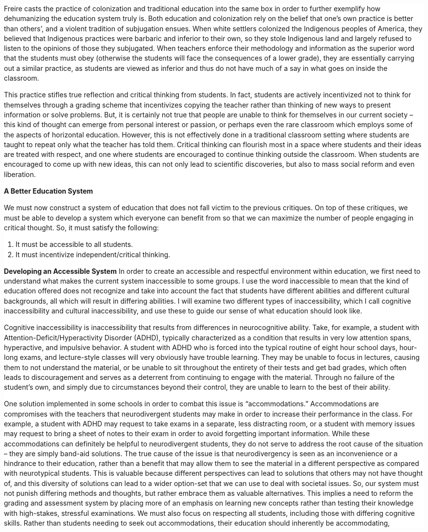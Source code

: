Freire casts the practice of colonization and traditional education into the same box in order to further exemplify how dehumanizing the education system truly is. Both education and colonization rely on the belief that one’s own practice is better than others’, and a violent tradition of subjugation ensues. When white settlers colonized the Indigenous peoples of America, they believed that Indigenous practices were barbaric and inferior to their own, so they stole Indigenous land and largely refused to listen to the opinions of those they subjugated. When teachers enforce their methodology and information as the superior word that the students must obey (otherwise the students will face the consequences of a lower grade), they are essentially carrying out a similar practice, as students are viewed as inferior and thus do not have much of a say in what goes on inside the classroom. 

This practice stifles true reflection and critical thinking from students. In fact, students are actively incentivized not to think for themselves through a grading scheme that incentivizes copying the teacher rather than thinking of new ways to present information or solve problems. But, it is certainly not true that people are unable to think for themselves in our current society – this kind of thought can emerge from personal interest or passion, or perhaps even the rare classroom which employs some of the aspects of horizontal education. However, this is not effectively done in a traditional classroom setting where students are taught to repeat only what the teacher has told them. Critical thinking can flourish most in a space where students and their ideas are treated with respect, and one where students are encouraged to continue thinking outside the classroom. When students are encouraged to come up with new ideas, this can not only lead to scientific discoveries, but also to mass social reform and even liberation.

**A Better Education System**

We must now construct a system of education that does not fall victim to the previous critiques. On top of these critiques, we must be able to develop a system which everyone can benefit from so that we can maximize the number of people engaging in critical thought. So, it must satisfy the following:

1. It must be accessible to all students.
2. It must incentivize independent/critical thinking.

**Developing an Accessible System**
In order to create an accessible and respectful environment within education, we first need to understand what makes the current system inaccessible to some groups. I use the word inaccessible to mean that the kind of education offered does not recognize and take into account the fact that students have different abilities and different cultural backgrounds, all which will result in differing abilities. I will examine two different types of inaccessibility, which I call cognitive inaccessibility and cultural inaccessibility, and use these to guide our sense of what education should look like.

Cognitive inaccessibility is inaccessibility that results from differences in neurocognitive ability. Take, for example, a student with Attention-Deficit/Hyperactivity Disorder (ADHD), typically characterized as a condition that results in very low attention spans, hyperactive, and impulsive behavior. A student with ADHD who is forced into the typical routine of eight hour school days, hour-long exams, and lecture-style classes will very obviously have trouble learning. They may be unable to focus in lectures, causing them to not understand the material, or be unable to sit throughout the entirety of their tests and get bad grades, which often leads to discouragement and serves as a deterrent from continuing to engage with the material. Through no failure of the student’s own, and simply due to circumstances beyond their control, they are unable to learn to the best of their ability.

One solution implemented in some schools in order to combat this issue is “accommodations.” Accommodations are compromises with the teachers that neurodivergent students may make in order to increase their performance in the class. For example, a student with ADHD may request to take exams in a separate, less distracting room, or a student with memory issues may request to bring a sheet of notes to their exam in order to avoid forgetting important information. While these accommodations can definitely be helpful to neurodivergent students, they do not serve to address the root cause of the situation – they are simply band-aid solutions. The true cause of the issue is that neurodivergency is seen as an inconvenience or a hindrance to their education, rather than a benefit that may allow them to see the material in a different perspective as compared with neurotypical students. This is valuable because different perspectives can lead to solutions that others may not have thought of, and this diversity of solutions can lead to a wider option-set that we can use to deal with societal issues. So, our system must not punish differing methods and thoughts, but rather embrace them as valuable alternatives. This implies a need to reform the grading and assessment system by placing more of an emphasis on learning new concepts rather than testing their knowledge with high-stakes, stressful examinations. We must also focus on respecting all students, including those with differing cognitive skills. Rather than students needing to seek out accommodations, their education should inherently be accommodating,
